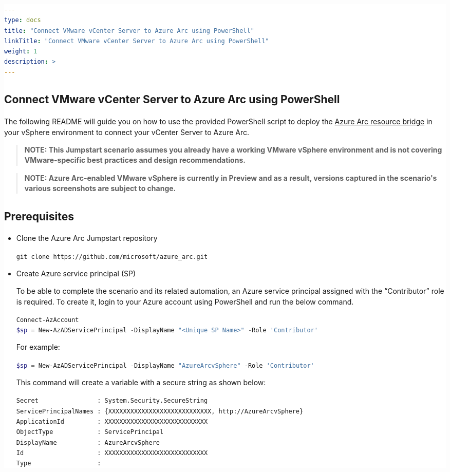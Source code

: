```yaml
---
type: docs
title: "Connect VMware vCenter Server to Azure Arc using PowerShell"
linkTitle: "Connect VMware vCenter Server to Azure Arc using PowerShell"
weight: 1
description: >
---
```


## Connect VMware vCenter Server to Azure Arc using PowerShell

The following README will guide you on how to use the provided PowerShell script to deploy the [Azure Arc resource bridge](https://docs.microsoft.com/azure/azure-arc/resource-bridge/overview) in your vSphere environment to connect your vCenter Server to Azure Arc.

> **NOTE:  This Jumpstart scenario assumes you already have a working VMware vSphere environment and is not covering VMware-specific best practices and design recommendations.**

> **NOTE: Azure Arc-enabled VMware vSphere is currently in Preview and as a result, versions captured in the scenario's various screenshots are subject to change.**

## Prerequisites

- Clone the Azure Arc Jumpstart repository

    ```shell
    git clone https://github.com/microsoft/azure_arc.git
    ```

- Create Azure service principal (SP)

    To be able to complete the scenario and its related automation, an Azure service principal assigned with the “Contributor” role is required. To create it, login to your Azure account using PowerShell and run the below command.

    ```powershell
    Connect-AzAccount
    $sp = New-AzADServicePrincipal -DisplayName "<Unique SP Name>" -Role 'Contributor'
    ```

    For example:

    ```powershell
    $sp = New-AzADServicePrincipal -DisplayName "AzureArcvSphere" -Role 'Contributor'
    ```

    This command will create a variable with a secure string as shown below:

    ```shell
    Secret                : System.Security.SecureString
    ServicePrincipalNames : {XXXXXXXXXXXXXXXXXXXXXXXXXXXX, http://AzureArcvSphere}
    ApplicationId         : XXXXXXXXXXXXXXXXXXXXXXXXXXXX
    ObjectType            : ServicePrincipal
    DisplayName           : AzureArcvSphere
    Id                    : XXXXXXXXXXXXXXXXXXXXXXXXXXXX
    Type                  :
    ```
